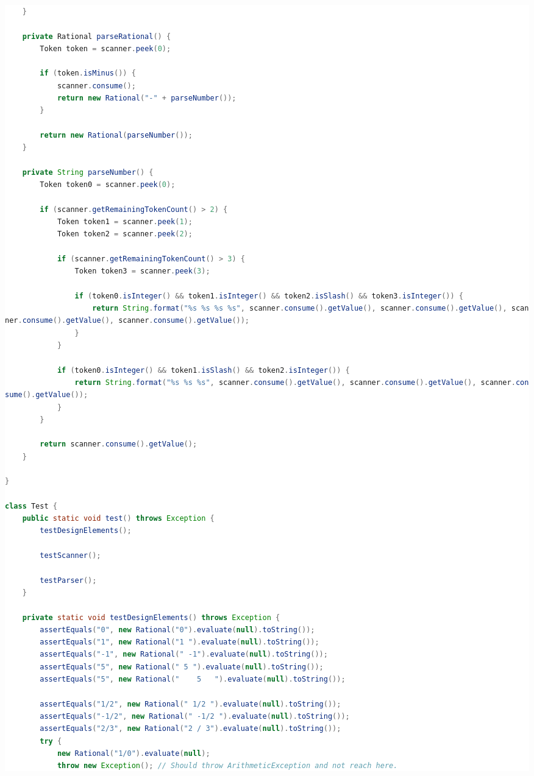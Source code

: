 ```java
    }

    private Rational parseRational() {
        Token token = scanner.peek(0);

        if (token.isMinus()) {
            scanner.consume();
            return new Rational("-" + parseNumber());
        }

        return new Rational(parseNumber());
    }

    private String parseNumber() {
        Token token0 = scanner.peek(0);

        if (scanner.getRemainingTokenCount() > 2) {
            Token token1 = scanner.peek(1);
            Token token2 = scanner.peek(2);

            if (scanner.getRemainingTokenCount() > 3) {
                Token token3 = scanner.peek(3);

                if (token0.isInteger() && token1.isInteger() && token2.isSlash() && token3.isInteger()) {
                    return String.format("%s %s %s %s", scanner.consume().getValue(), scanner.consume().getValue(), scanner.consume().getValue(), scanner.consume().getValue());
                }
            }
            
            if (token0.isInteger() && token1.isSlash() && token2.isInteger()) {
                return String.format("%s %s %s", scanner.consume().getValue(), scanner.consume().getValue(), scanner.consume().getValue());
            }
        }

        return scanner.consume().getValue();
    }

}

class Test {
    public static void test() throws Exception {
        testDesignElements();

        testScanner();

        testParser();
    }

    private static void testDesignElements() throws Exception {
        assertEquals("0", new Rational("0").evaluate(null).toString());
        assertEquals("1", new Rational("1 ").evaluate(null).toString());
        assertEquals("-1", new Rational(" -1").evaluate(null).toString());
        assertEquals("5", new Rational(" 5 ").evaluate(null).toString());
        assertEquals("5", new Rational("    5   ").evaluate(null).toString());

        assertEquals("1/2", new Rational(" 1/2 ").evaluate(null).toString());
        assertEquals("-1/2", new Rational(" -1/2 ").evaluate(null).toString());
        assertEquals("2/3", new Rational("2 / 3").evaluate(null).toString());
        try {
            new Rational("1/0").evaluate(null);
            throw new Exception(); // Should throw ArithmeticException and not reach here.
```